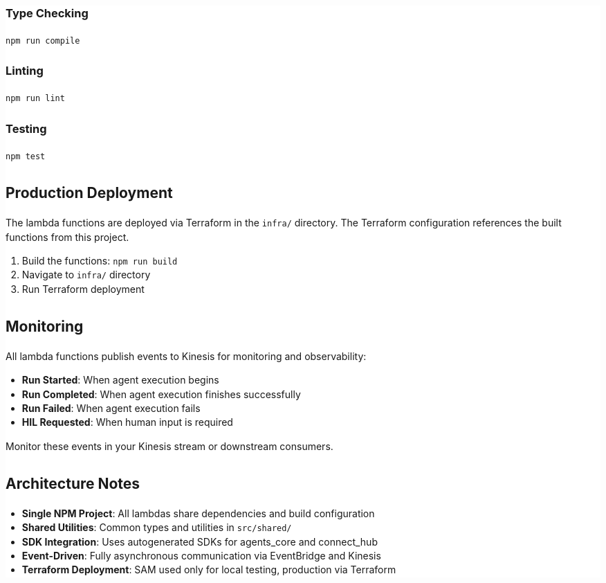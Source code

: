 ### Type Checking

```bash
npm run compile
```

### Linting

```bash
npm run lint
```

### Testing

```bash
npm test
```

## Production Deployment

The lambda functions are deployed via Terraform in the `infra/` directory. The Terraform configuration references the built functions from this project.

1. Build the functions: `npm run build`
2. Navigate to `infra/` directory  
3. Run Terraform deployment

## Monitoring

All lambda functions publish events to Kinesis for monitoring and observability:

- **Run Started**: When agent execution begins
- **Run Completed**: When agent execution finishes successfully  
- **Run Failed**: When agent execution fails
- **HIL Requested**: When human input is required

Monitor these events in your Kinesis stream or downstream consumers.

## Architecture Notes

- **Single NPM Project**: All lambdas share dependencies and build configuration
- **Shared Utilities**: Common types and utilities in `src/shared/`
- **SDK Integration**: Uses autogenerated SDKs for agents_core and connect_hub
- **Event-Driven**: Fully asynchronous communication via EventBridge and Kinesis
- **Terraform Deployment**: SAM used only for local testing, production via Terraform
